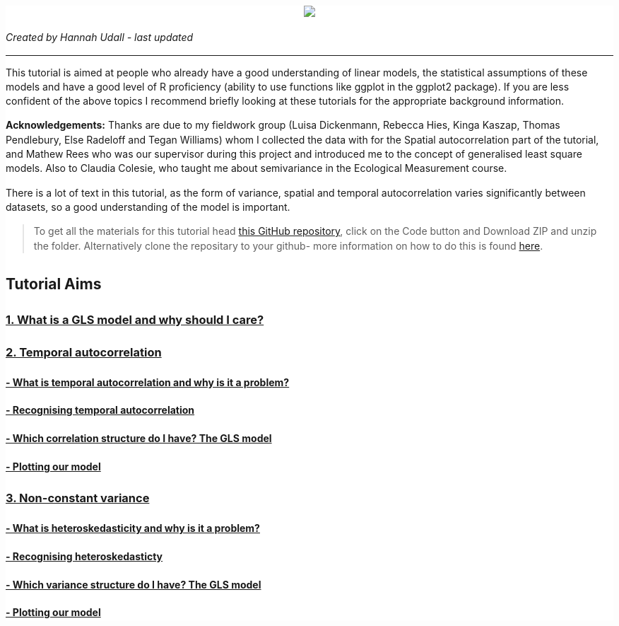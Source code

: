 

<p align="center">
  <img src="Images/Heading image.png" >
</p>

*Created by Hannah Udall - last updated*
***
This tutorial is aimed at people who already have a good understanding of linear models, the statistical assumptions of these models and have a good level of R proficiency (ability to use functions like ggplot in the ggplot2 package). If you are less confident of the above topics I recommend briefly looking at these tutorials for the appropriate background information.

**Acknowledgements:** Thanks are due to my fieldwork group (Luisa Dickenmann, Rebecca Hies, Kinga Kaszap, Thomas Pendlebury, Else Radeloff and Tegan Williams) whom I collected the data with for the Spatial autocorrelation part of the tutorial, and Mathew Rees who was our supervisor during this project and introduced me to the concept of generalised least square models. Also to Claudia Colesie, who taught me about semivariance in the Ecological Measurement course.

There is a lot of text in this tutorial, as the form of variance, spatial and temporal autocorrelation varies significantly between datasets, so a good understanding of the model is important. 

> <a name="download"></a> To get all the materials for this tutorial head <a href="https://github.com/EdDataScienceEES/tutorial-orka4" target="_blank">this GitHub repository</a>, click on the Code button and Download ZIP and unzip the folder. Alternatively clone the repositary to your github- more information on how to do this is found [here](https://ourcodingclub.github.io/tutorials/git/index.html). 


## Tutorial Aims

### <a href="#section1"> 1. What is a GLS model and why should I care?</a>

### <a href="#section2"> 2. Temporal autocorrelation</a>
  #### <a href="#subsection1">   - What is temporal autocorrelation and why is it a problem?</a>
  #### <a href="#subsection2">   - Recognising temporal autocorrelation</a>
  #### <a href="#subsection3">   - Which correlation structure do I have? The GLS model</a>
  #### <a href="#subsection4">   - Plotting our model</a>

### <a href="#section3"> 3. Non-constant variance</a>
#### <a href="#subsection5">  - What is heteroskedasticity and why is it a problem?</a>
#### <a href="#subsection6">  - Recognising heteroskedasticty</a>
#### <a href="#subsection7">  - Which variance structure do I have? The GLS model</a>
#### <a href="#subsection8">  - Plotting our model</a>
   